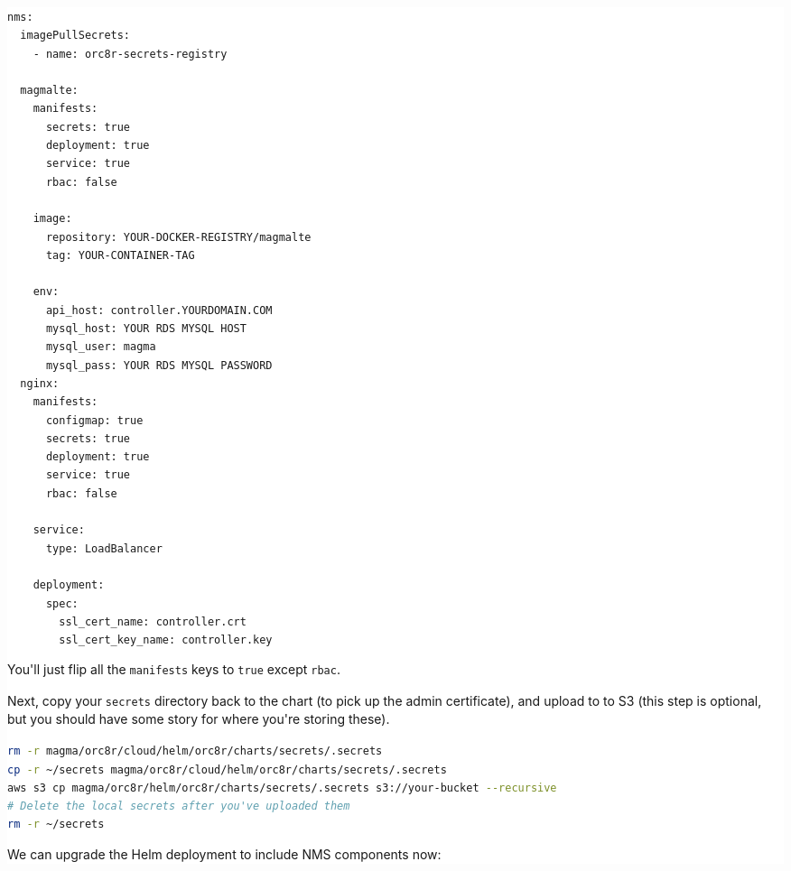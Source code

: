 ```
nms:
  imagePullSecrets:
    - name: orc8r-secrets-registry

  magmalte:
    manifests:
      secrets: true
      deployment: true
      service: true
      rbac: false

    image:
      repository: YOUR-DOCKER-REGISTRY/magmalte
      tag: YOUR-CONTAINER-TAG

    env:
      api_host: controller.YOURDOMAIN.COM
      mysql_host: YOUR RDS MYSQL HOST
      mysql_user: magma
      mysql_pass: YOUR RDS MYSQL PASSWORD
  nginx:
    manifests:
      configmap: true
      secrets: true
      deployment: true
      service: true
      rbac: false

    service:
      type: LoadBalancer

    deployment:
      spec:
        ssl_cert_name: controller.crt
        ssl_cert_key_name: controller.key
```

You'll just flip all the `manifests` keys to `true` except `rbac`.

Next, copy your `secrets` directory back to the chart (to pick up the admin
certificate), and upload to to S3 (this step is optional, but you should have
some story for where you're storing these).

```bash
rm -r magma/orc8r/cloud/helm/orc8r/charts/secrets/.secrets
cp -r ~/secrets magma/orc8r/cloud/helm/orc8r/charts/secrets/.secrets
aws s3 cp magma/orc8r/helm/orc8r/charts/secrets/.secrets s3://your-bucket --recursive
# Delete the local secrets after you've uploaded them
rm -r ~/secrets
```

We can upgrade the Helm deployment to include NMS components now:
